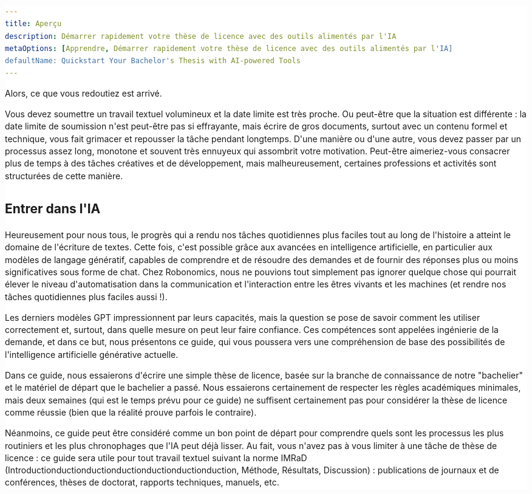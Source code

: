 ```yaml
---
title: Aperçu
description: Démarrer rapidement votre thèse de licence avec des outils alimentés par l'IA
metaOptions: [Apprendre, Démarrer rapidement votre thèse de licence avec des outils alimentés par l'IA]
defaultName: Quickstart Your Bachelor's Thesis with AI-powered Tools
---
```


<RoboAcademyText fWeight="500">
Alors, ce que vous redoutiez est arrivé.
</RoboAcademyText>

<LessonVideo :videos="[{src: 'https://crustipfs.info/ipfs/QmW6qohyJvUF2c3EwhVWZXghArAZQ6KkBsbqT41QRgJRAh', type: 'webm'}]" />

Vous devez soumettre un travail textuel volumineux et la date limite est très proche. Ou peut-être que la situation est différente : la date limite de soumission n'est peut-être pas si effrayante, mais écrire de gros documents, surtout avec un contenu formel et technique, vous fait grimacer et repousser la tâche pendant longtemps. D'une manière ou d'une autre, vous devez passer par un processus assez long, monotone et souvent très ennuyeux qui assombrit votre motivation. Peut-être aimeriez-vous consacrer plus de temps à des tâches créatives et de développement, mais malheureusement, certaines professions et activités sont structurées de cette manière.

## Entrer dans l'IA

Heureusement pour nous tous, le progrès qui a rendu nos tâches quotidiennes plus faciles tout au long de l'histoire a atteint le domaine de l'écriture de textes. Cette fois, c'est possible grâce aux avancées en intelligence artificielle, en particulier aux modèles de langage génératif, capables de comprendre et de résoudre des demandes et de fournir des réponses plus ou moins significatives sous forme de chat. Chez Robonomics, nous ne pouvions tout simplement pas ignorer quelque chose qui pourrait élever le niveau d'automatisation dans la communication et l'interaction entre les êtres vivants et les machines (et rendre nos tâches quotidiennes plus faciles aussi !).

Les derniers modèles GPT impressionnent par leurs capacités, mais la question se pose de savoir comment les utiliser correctement et, surtout, dans quelle mesure on peut leur faire confiance. Ces compétences sont appelées ingénierie de la demande, et dans ce but, nous présentons ce guide, qui vous poussera vers une compréhension de base des possibilités de l'intelligence artificielle générative actuelle.

Dans ce guide, nous essaierons d'écrire une simple thèse de licence, basée sur la branche de connaissance de notre "bachelier" et le matériel de départ que le bachelier a passé. Nous essaierons certainement de respecter les règles académiques minimales, mais deux semaines (qui est le temps prévu pour ce guide) ne suffisent certainement pas pour considérer la thèse de licence comme réussie (bien que la réalité prouve parfois le contraire). 

Néanmoins, ce guide peut être considéré comme un bon point de départ pour comprendre quels sont les processus les plus routiniers et les plus chronophages que l'IA peut déjà lisser. Au fait, vous n'avez pas à vous limiter à une tâche de thèse de licence : ce guide sera utile pour tout travail textuel suivant la norme IMRaD (Introductionductionductionductionductionductionduction, Méthode, Résultats, Discussion) : publications de journaux et de conférences, thèses de doctorat, rapports techniques, manuels, etc.
